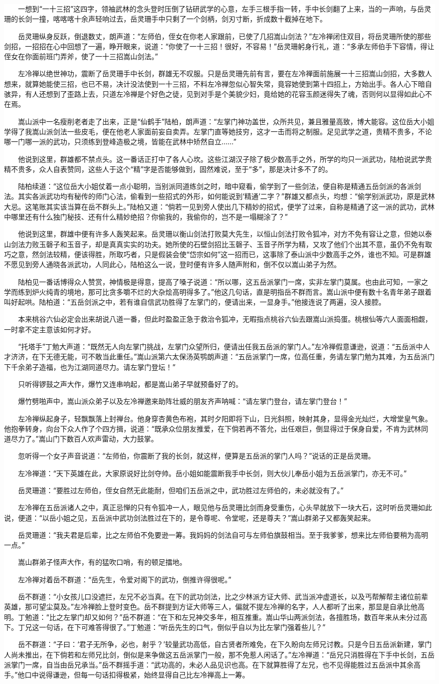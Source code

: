 　　一想到“一十三招”这四字，领袖武林的念头登时压倒了钻研武学的心意，左手三根手指一转，手中长剑翻了上来，当的一声响，与岳灵珊的长剑一撞，喀喀喀十余声轻响过去，岳灵珊手中只剩了一个剑柄，剑刃寸断，折成数十截掉在地下。

　　岳灵珊纵身反跃，倒退数丈，朗声道：“左师伯，侄女在你老人家跟前，已使了几招嵩山剑法？”左冷禅闭住双目，将岳灵珊所使的那些剑招，一招招在心中回想了一遍，睁开眼来，说道：“你使了一十三招！很好，不容易！”岳灵珊躬身行礼，道：“多承左师伯手下容情，得让侄女在你面前班门弄斧，使了一十三招嵩山剑法。”

　　左冷禅以绝世神功，震断了岳灵珊手中长剑，群雄无不叹服。只是岳灵珊先前有言，要在左冷禅面前施展一十三招嵩山剑招，大多数人想来，就算她能使三招，也已不易，决计没法使到一十三招，不料左冷禅忽似心智失常，竟容她使到第十四招上，方始出手。各人心下暗自骇异，有人还想到了歪路上去，只道左冷禅是个好色之徒，见到对手是个美貌少妇，竟给她的花容玉颜迷得失了魂，否则何以显得如此心不在焉。

　　嵩山派中一名瘦削老者走了出来，正是“仙鹤手”陆柏，朗声道：“左掌门神功盖世，众所共见，兼且雅量高致，博大能容。这位岳大小姐学得了我嵩山派剑法一些皮毛，便在他老人家面前妄自卖弄。左掌门直等她技穷，这才一击而将之制服。足见武学之道，贵精不贵多，不论哪一门哪一派的武功，只须练到登峰造极之境，皆能在武林中矫然自立……”

　　他说到这里，群雄都不禁点头。这一番话正打中了各人心坎。这些江湖汉子除了极少数高手之外，所学的均只一派武功，陆柏说武学贵精不贵多，众人自表赞同，这些人于这个“精”字是否能够做到，固然难说，至于“多”，那是决计多不了的。

　　陆柏续道：“这位岳大小姐仗着一点小聪明，当别派同道练剑之时，暗中窥看，偷学到了一些剑法，便自称是精通五岳剑派的各派剑法。其实各派武功均有秘传的师门心法，偷看到一些招式的外形，如何能说到‘精通’二字？”群雄又都点头，均想：“偷学别派武功，原是武林大忌。这笔账其实该当算在岳不群头上。”陆柏又道：“倘若一见到旁人使出几下精妙的招式，便学了过来，自称是精通了这一派的武功，武林中哪里还有什么独门秘技、还有什么精妙绝招？你偷我的，我偷你的，岂不是一塌糊涂了？”

　　他说到这里，群雄中便有许多人轰笑起来。岳灵珊以衡山剑法打败莫大先生，以恒山剑法打败令狐冲，对方不免有容让之意，但她以泰山剑法力败玉磬子和玉音子，却是真真实实的功夫。她所使的石壁剑招比玉磬子、玉音子所学为精，又攻了他们个出其不意，虽仍不免有取巧之意，然剑法较精，便该得胜，所取巧者，只是假装会使“岱宗如何”这一招而已，这事除了泰山派中少数高手之外，谁也不知。可是群雄不愿见到旁人通晓各派武功，人同此心，陆柏这么一说，登时便有许多人随声附和，倒不仅以嵩山弟子为然。

　　陆柏见一番话博得众人赞赏，神情极是得意，提高了嗓子说道：“所以哪，这五岳派掌门一席，实非左掌门莫属。也由此可知，一家之学而练到炉火纯青的境地，那可比贪多嚼不烂的大杂烩高明得多了。”他这几句话，直是明指岳不群而言。嵩山派中便有数十名青年弟子跟着叫好起哄。陆柏道：“五岳剑派之中，若有谁自信武功胜得了左掌门的，便请出来，一显身手。”他接连说了两遍，没人接腔。

　　本来桃谷六仙必定会出来胡说八道一番，但此时盈盈正急于救治令狐冲，无暇指点桃谷六仙去跟嵩山派捣蛋。桃根仙等六人面面相觑，一时拿不定主意该如何才好。

　　“托塔手”丁勉大声道：“既然无人向左掌门挑战，左掌门众望所归，便请出任我五岳派的掌门人。”左冷禅假意谦逊，说道：“五岳派中人才济济，在下无德无能，可不敢当此重任。”嵩山派第六太保汤英鹗朗声道：“五岳派掌门一席，位高任重，务请左掌门勉为其难，为五岳派门下千余弟子造福，也为江湖同道尽力。请左掌门登坛！”

　　只听得锣鼓之声大作，爆竹又连串响起，都是嵩山弟子早就预备好了的。

　　爆竹劈啪声中，嵩山派众弟子以及左冷禅邀来助阵壮威的朋友齐声呐喊：“请左掌门登台，请左掌门登台！”

　　左冷禅纵起身子，轻飘飘落上封禅台。他身穿杏黄色布袍，其时夕阳即将下山，日光斜照，映射其身，显得金光灿烂，大增堂皇气象。他抱拳转身，向台下众人作了个四方揖，说道：“既承众位朋友推爱，在下倘若再不答允，出任艰巨，倒显得过于保身自爱，不肯为武林同道尽力了。”嵩山门下数百人欢声雷动，大力鼓掌。

　　忽听得一个女子声音说道：“左师伯，你震断了我的长剑，就这样，便算是五岳派的掌门人吗？”说话的正是岳灵珊。

　　左冷禅道：“天下英雄在此，大家原说好比剑夺帅。岳小姐如能震断我手中长剑，则大伙儿奉岳小姐为五岳派掌门，亦无不可。”

　　岳灵珊道：“要胜过左师伯，侄女自然无此能耐，但咱们五岳派之中，武功胜过左师伯的，未必就没有了。”

　　左冷禅在五岳派诸人之中，真正忌惮的只有令狐冲一人，眼见他与岳灵珊比剑而身受重伤，心头早就放下一块大石，这时听岳灵珊如此说，便道：“以岳小姐之见，五岳派中武功剑法胜过在下的，是令尊呢、令堂呢，还是尊夫？”嵩山群弟子又都轰笑起来。

　　岳灵珊道：“我夫君是后辈，比之左师伯不免要逊一筹。我妈妈的剑法自可与左师伯旗鼓相当。至于我爹爹，想来比左师伯要稍为高明一点。”

　　嵩山群弟子怪声大作，有的猛吹口哨，有的顿足擂地。

　　左冷禅对着岳不群道：“岳先生，令爱对阁下的武功，倒推许得很呢。”

　　岳不群道：“小女孩儿口没遮拦，左兄不必当真。在下的武功剑法，比之少林派方证大师、武当派冲虚道长，以及丐帮解帮主诸位前辈英雄，那可望尘莫及。”左冷禅脸上登时变色。岳不群提到方证大师等三人，偏就不提左冷禅的名字，人人都听了出来，那显是自承比他高明。丁勉道：“比之左掌门却又如何？”岳不群道：“在下和左兄神交多年，相互推重。嵩山华山两派剑法，各擅胜场，数百年来从未分过高下。丁兄这一句话，在下可难答得很了。”丁勉道：“听岳先生的口气，倒似乎自以为比左掌门强着些儿？”

　　岳不群道：“子曰：‘君子无所争，必也，射乎？’较量武功高低，自古贤者所难免，在下久盼向左师兄讨教。只是今日五岳派新建，掌门人尚未推出，在下倘若和左师兄比剑，倒似是来争做这五岳派掌门一般，那不免惹人闲话了。”左冷禅道：“岳兄只消胜得在下手中长剑，五岳派掌门一席，自当由岳兄承当。”岳不群摇手道：“武功高的，未必人品见识也高。在下就算胜得了左兄，也不见得能胜过五岳派中其余高手。”他口中说得谦逊，但每一句话扣得极紧，始终显得自己比左冷禅高上一筹。
